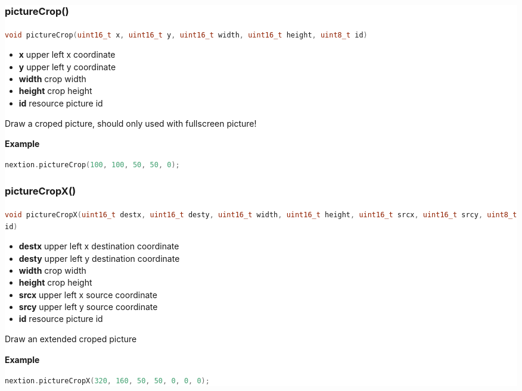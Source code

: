 ### pictureCrop()
```cpp
void pictureCrop(uint16_t x, uint16_t y, uint16_t width, uint16_t height, uint8_t id)
```
- **x** upper left x coordinate
- **y** upper left y coordinate
- **width** crop width
- **height** crop height
- **id** resource picture id

Draw a croped picture, should only used with fullscreen picture!

**Example**

```cpp
nextion.pictureCrop(100, 100, 50, 50, 0);
```

### pictureCropX()
```cpp
void pictureCropX(uint16_t destx, uint16_t desty, uint16_t width, uint16_t height, uint16_t srcx, uint16_t srcy, uint8_t id)
```
- **destx** upper left x destination coordinate
- **desty** upper left y destination coordinate
- **width** crop width
- **height** crop height
- **srcx** upper left x source coordinate
- **srcy** upper left y source coordinate
- **id** resource picture id

Draw an extended croped picture

**Example**

```cpp
nextion.pictureCropX(320, 160, 50, 50, 0, 0, 0);
```